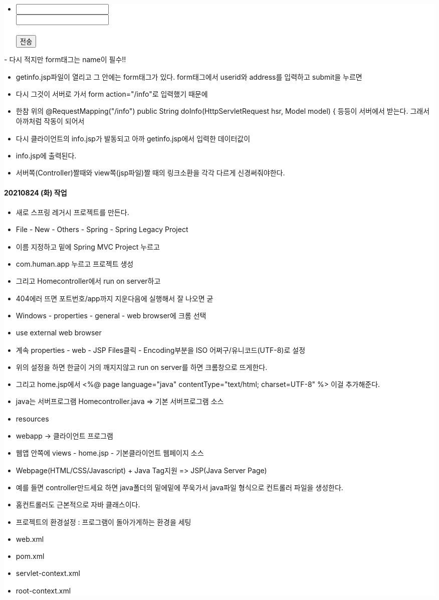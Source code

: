 - <form method="GET" action="/app/info">
	<input type=text name=userid><br>
	<input type=text name=address><br><br>
	<input type=submit value="전송">
</form>
- 다시 적지만 form태그는 name이 필수!!

- getinfo.jsp파일이 열리고 그 안에는 form태그가 있다. form태그에서 userid와 address를 입력하고 submit을 누르면
- 다시 그것이 서버로 가서 form action="/info"로 입력했기 때문에 
- 한참 위의 @RequestMapping("/info")
	public String doInfo(HttpServletRequest hsr, Model model) {
	등등이 서버에서 받는다. 그래서 아까처럼 작동이 되어서 
- 다시 클라이언트의 info.jsp가 발동되고 아까 getinfo.jsp에서 입력한 데이터값이
- info.jsp에 출력된다.

- 서버쪽(Controller)짤때와 view쪽(jsp파일)짤 때의 링크소환을 각각 다르게 신경써줘야한다. 

#### 20210824 (화) 작업
- 새로 스프링 레거시 프로젝트를 만든다.
- File - New - Others - Spring - Spring Legacy Project
- 이름 지정하고 밑에 Spring MVC Project 누르고
- com.human.app 누르고 프로젝트 생성
- 그리고 Homecontroller에서 run on server하고
- 404에러 뜨면 포트번호/app까지 지운다음에 실행해서 잘 나오면 굳

- Windows - properties - general - web browser에 크롬 선택
- use external web browser
- 계속 properties - web - JSP Files클릭 - Encoding부분을 ISO 어쩌구/유니코드(UTF-8)로 설정
- 위의 설정을 하면 한글이 거의 깨지지않고 run on server를 하면 크롬창으로 뜨게한다.
- 그리고 home.jsp에서 
<%@ page language="java" contentType="text/html; charset=UTF-8" %>
이걸 추가해준다.

- java는 서버프로그램 Homecontroller.java => 기본 서버프로그램 소스
- resources
- webapp -> 클라이언트 프로그램
- 웹앱 안쪽에 views - home.jsp - 기본클라이언트 웹페이지 소스
- Webpage(HTML/CSS/Javascript) + Java Tag지원 => JSP(Java Server Page)

- 예를 들면 controller만드세요 하면 java폴더의 밑에밑에 쭈욱가서 java파일 형식으로 컨트롤러 파일을 생성한다. 
- 홈컨트롤러도 근본적으로 자바 클래스이다.
- 프로젝트의 환경설정 : 프로그램이 돌아가게하는 환경을 세팅
- web.xml
- pom.xml
- servlet-context.xml
- root-context.xml

